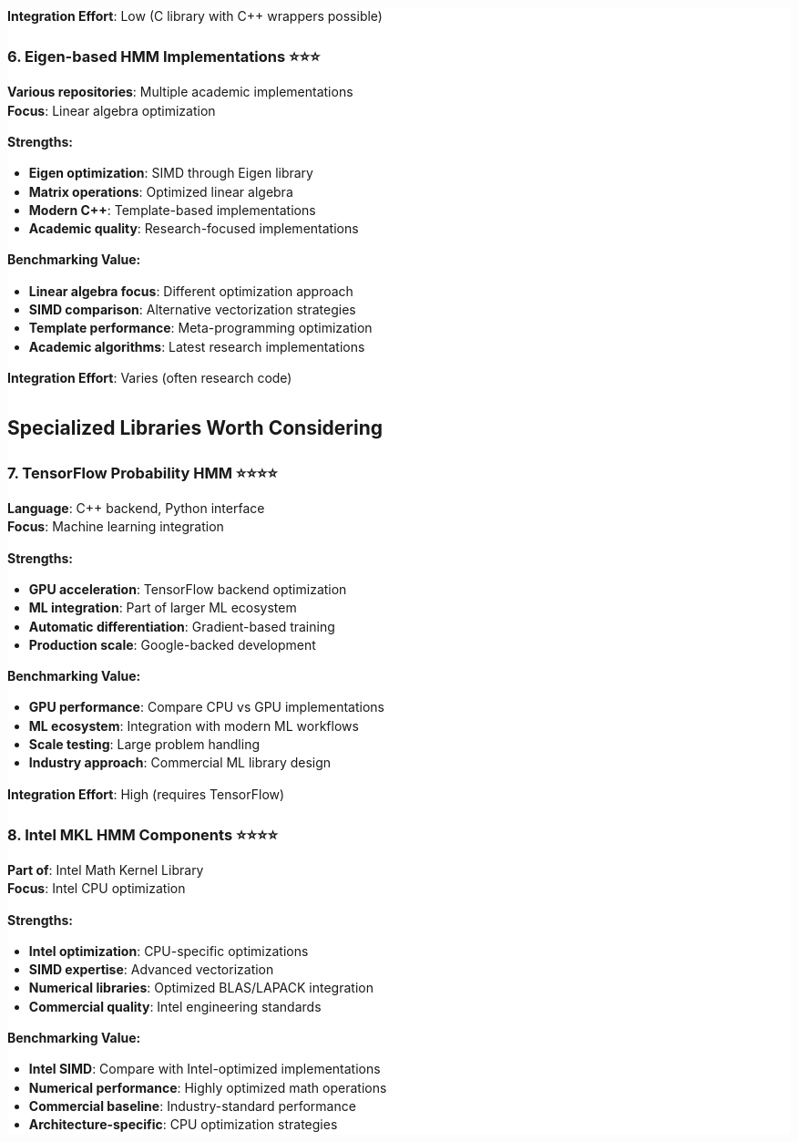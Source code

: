 **Integration Effort**: Low (C library with C++ wrappers possible)

### 6. **Eigen-based HMM Implementations** ⭐⭐⭐
**Various repositories**: Multiple academic implementations  
**Focus**: Linear algebra optimization

**Strengths:**
- **Eigen optimization**: SIMD through Eigen library
- **Matrix operations**: Optimized linear algebra
- **Modern C++**: Template-based implementations
- **Academic quality**: Research-focused implementations

**Benchmarking Value:**
- **Linear algebra focus**: Different optimization approach
- **SIMD comparison**: Alternative vectorization strategies
- **Template performance**: Meta-programming optimization
- **Academic algorithms**: Latest research implementations

**Integration Effort**: Varies (often research code)

## Specialized Libraries Worth Considering

### 7. **TensorFlow Probability HMM** ⭐⭐⭐⭐
**Language**: C++ backend, Python interface  
**Focus**: Machine learning integration

**Strengths:**
- **GPU acceleration**: TensorFlow backend optimization
- **ML integration**: Part of larger ML ecosystem
- **Automatic differentiation**: Gradient-based training
- **Production scale**: Google-backed development

**Benchmarking Value:**
- **GPU performance**: Compare CPU vs GPU implementations
- **ML ecosystem**: Integration with modern ML workflows
- **Scale testing**: Large problem handling
- **Industry approach**: Commercial ML library design

**Integration Effort**: High (requires TensorFlow)

### 8. **Intel MKL HMM Components** ⭐⭐⭐⭐
**Part of**: Intel Math Kernel Library  
**Focus**: Intel CPU optimization

**Strengths:**
- **Intel optimization**: CPU-specific optimizations
- **SIMD expertise**: Advanced vectorization
- **Numerical libraries**: Optimized BLAS/LAPACK integration
- **Commercial quality**: Intel engineering standards

**Benchmarking Value:**
- **Intel SIMD**: Compare with Intel-optimized implementations
- **Numerical performance**: Highly optimized math operations
- **Commercial baseline**: Industry-standard performance
- **Architecture-specific**: CPU optimization strategies

